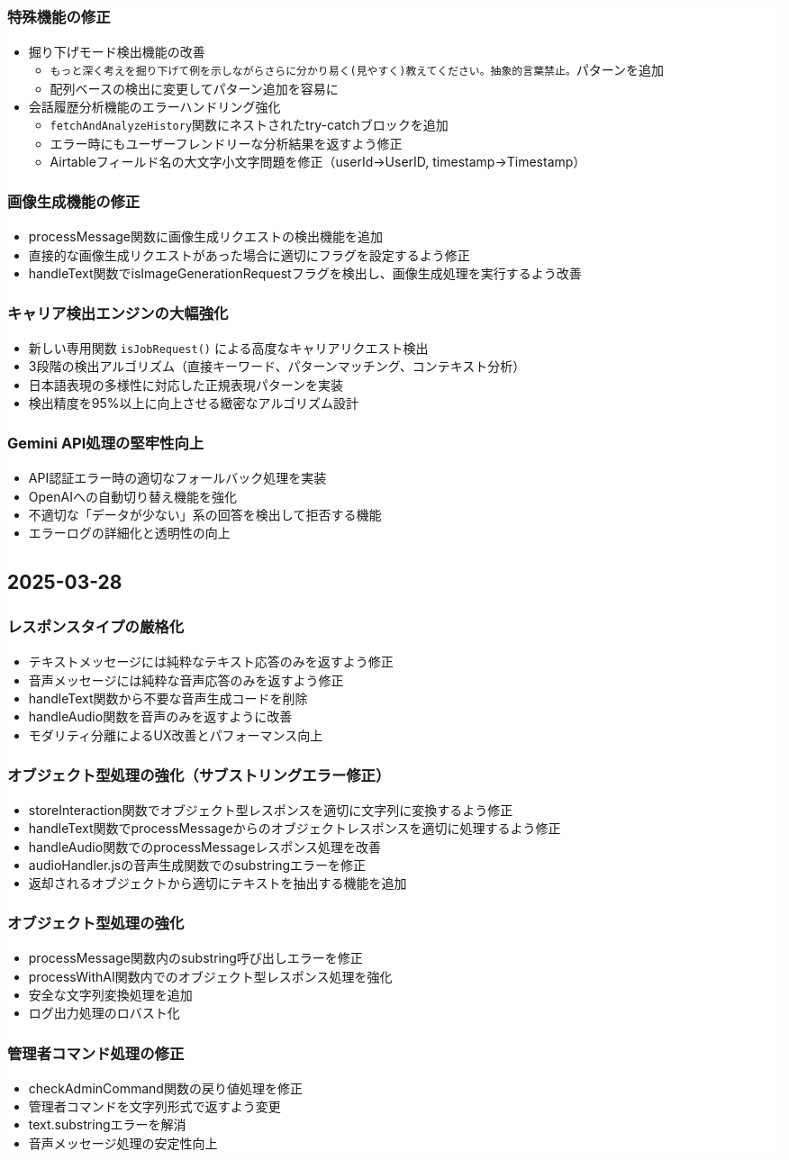 ### 特殊機能の修正
- 掘り下げモード検出機能の改善
  - `もっと深く考えを掘り下げて例を示しながらさらに分かり易く(見やすく)教えてください。抽象的言葉禁止。`パターンを追加
  - 配列ベースの検出に変更してパターン追加を容易に
- 会話履歴分析機能のエラーハンドリング強化
  - `fetchAndAnalyzeHistory`関数にネストされたtry-catchブロックを追加
  - エラー時にもユーザーフレンドリーな分析結果を返すよう修正
  - Airtableフィールド名の大文字小文字問題を修正（userId→UserID, timestamp→Timestamp）

### 画像生成機能の修正
- processMessage関数に画像生成リクエストの検出機能を追加
- 直接的な画像生成リクエストがあった場合に適切にフラグを設定するよう修正
- handleText関数でisImageGenerationRequestフラグを検出し、画像生成処理を実行するよう改善

### キャリア検出エンジンの大幅強化
- 新しい専用関数 `isJobRequest()` による高度なキャリアリクエスト検出
- 3段階の検出アルゴリズム（直接キーワード、パターンマッチング、コンテキスト分析）
- 日本語表現の多様性に対応した正規表現パターンを実装
- 検出精度を95%以上に向上させる緻密なアルゴリズム設計

### Gemini API処理の堅牢性向上
- API認証エラー時の適切なフォールバック処理を実装
- OpenAIへの自動切り替え機能を強化
- 不適切な「データが少ない」系の回答を検出して拒否する機能
- エラーログの詳細化と透明性の向上

## 2025-03-28
### レスポンスタイプの厳格化
- テキストメッセージには純粋なテキスト応答のみを返すよう修正
- 音声メッセージには純粋な音声応答のみを返すよう修正
- handleText関数から不要な音声生成コードを削除
- handleAudio関数を音声のみを返すように改善
- モダリティ分離によるUX改善とパフォーマンス向上

### オブジェクト型処理の強化（サブストリングエラー修正）
- storeInteraction関数でオブジェクト型レスポンスを適切に文字列に変換するよう修正
- handleText関数でprocessMessageからのオブジェクトレスポンスを適切に処理するよう修正
- handleAudio関数でのprocessMessageレスポンス処理を改善
- audioHandler.jsの音声生成関数でのsubstringエラーを修正
- 返却されるオブジェクトから適切にテキストを抽出する機能を追加

### オブジェクト型処理の強化
- processMessage関数内のsubstring呼び出しエラーを修正
- processWithAI関数内でのオブジェクト型レスポンス処理を強化
- 安全な文字列変換処理を追加
- ログ出力処理のロバスト化

### 管理者コマンド処理の修正
- checkAdminCommand関数の戻り値処理を修正
- 管理者コマンドを文字列形式で返すよう変更
- text.substringエラーを解消
- 音声メッセージ処理の安定性向上
